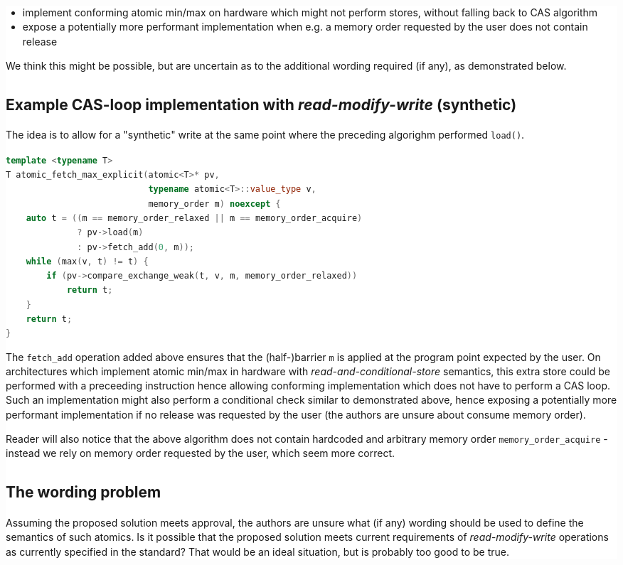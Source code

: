- implement conforming atomic min/max on hardware which might not perform
  stores, without falling back to CAS algorithm
- expose a potentially more performant implementation when e.g. a memory order
  requested by the user does not contain release

We think this might be possible, but are uncertain as to the additional wording
required (if any), as demonstrated below.


## Example CAS-loop implementation with _read-modify-write_ (synthetic)

The idea is to allow for a "synthetic" write at the same point where the
preceding algorighm performed `load()`.

```cpp
template <typename T>
T atomic_fetch_max_explicit(atomic<T>* pv,
                            typename atomic<T>::value_type v,
                            memory_order m) noexcept {
    auto t = ((m == memory_order_relaxed || m == memory_order_acquire)
              ? pv->load(m)
              : pv->fetch_add(0, m));
    while (max(v, t) != t) {
        if (pv->compare_exchange_weak(t, v, m, memory_order_relaxed))
            return t;
    }
    return t;
}
```

The `fetch_add` operation added above ensures that the (half-)barrier `m` is
applied at the program point expected by the user. On architectures which
implement atomic min/max in hardware with _read-and-conditional-store_
semantics, this extra store could be performed with a preceeding instruction
hence allowing conforming implementation which does not have to perform a CAS
loop. Such an implementation might also perform a conditional check similar to
demonstrated above, hence exposing a potentially more performant implementation
if no release was requested by the user (the authors are unsure about
consume memory order).

Reader will also notice that the above algorithm does not contain hardcoded and
arbitrary memory order `memory_order_acquire` - instead we rely on memory order
requested by the user, which seem more correct.

## The wording problem

Assuming the proposed solution meets approval, the authors are unsure what (if
any) wording should be used to define the semantics of such atomics. Is it
possible that the proposed solution meets current requirements of
_read-modify-write_ operations as currently specified in the standard? That
would be an ideal situation, but is probably too good to be true.

